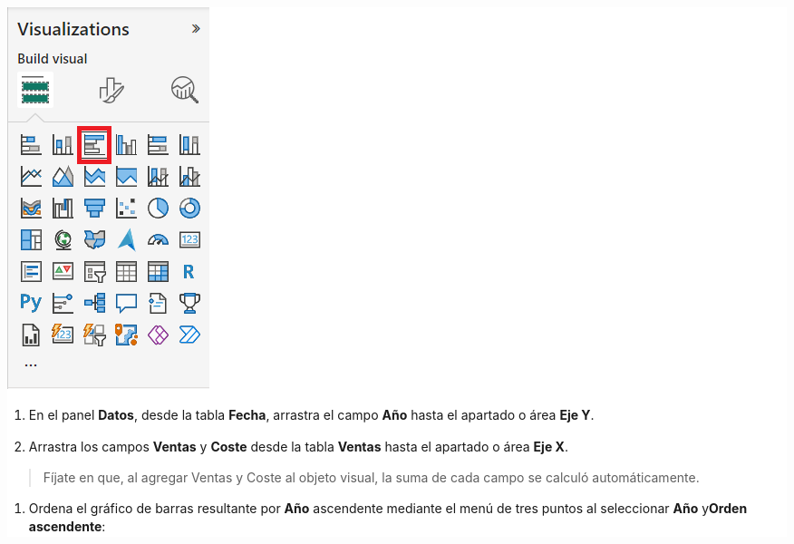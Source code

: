    ![Imagen 01](Linked_image_Files/05b-create-visual-calculations-in-power-bi-desktop_image01.png)

1. En el panel **Datos**, desde la tabla **Fecha**, arrastra el campo **Año** hasta el apartado o área **Eje Y**.

1. Arrastra los campos **Ventas** y **Coste** desde la tabla **Ventas** hasta el apartado o área **Eje X**.

> Fíjate en que, al agregar Ventas y Coste al objeto visual, la suma de cada campo se calculó automáticamente.

1. Ordena el gráfico de barras resultante por **Año** ascendente mediante el menú de tres puntos al seleccionar **Año** y**Orden ascendente**:
